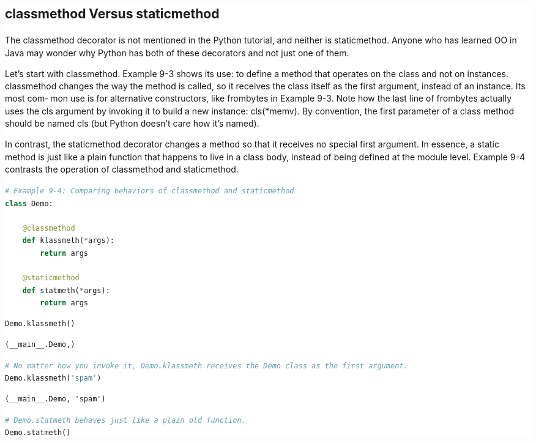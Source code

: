 ## classmethod Versus staticmethod
The classmethod decorator is not mentioned in the Python tutorial, and neither is staticmethod. Anyone who has learned OO in Java may wonder why Python has both of these decorators and not just one of them.

Let’s start with classmethod. Example 9-3 shows its use: to define a method that operates on the class and not on instances. classmethod changes the way the method is called, so it receives the class itself as the first argument, instead of an instance. Its most com‐ mon use is for alternative constructors, like frombytes in Example 9-3. Note how the last line of frombytes actually uses the cls argument by invoking it to build a new instance: cls(*memv). By convention, the first parameter of a class method should be named cls (but Python doesn’t care how it’s named).

In contrast, the staticmethod decorator changes a method so that it receives no special first argument. In essence, a static method is just like a plain function that happens to live in a class body, instead of being defined at the module level. Example 9-4 contrasts the operation of classmethod and staticmethod.


```python
# Example 9-4: Comparing behaviors of classmethod and staticmethod
class Demo:
    
    @classmethod
    def klassmeth(*args):
        return args
    
    @staticmethod
    def statmeth(*args):
        return args
```


```python
Demo.klassmeth()
```




    (__main__.Demo,)




```python
# No matter how you invoke it, Demo.klassmeth receives the Demo class as the first argument.
Demo.klassmeth('spam')
```




    (__main__.Demo, 'spam')




```python
# Demo.statmeth behaves just like a plain old function.
Demo.statmeth()
```

